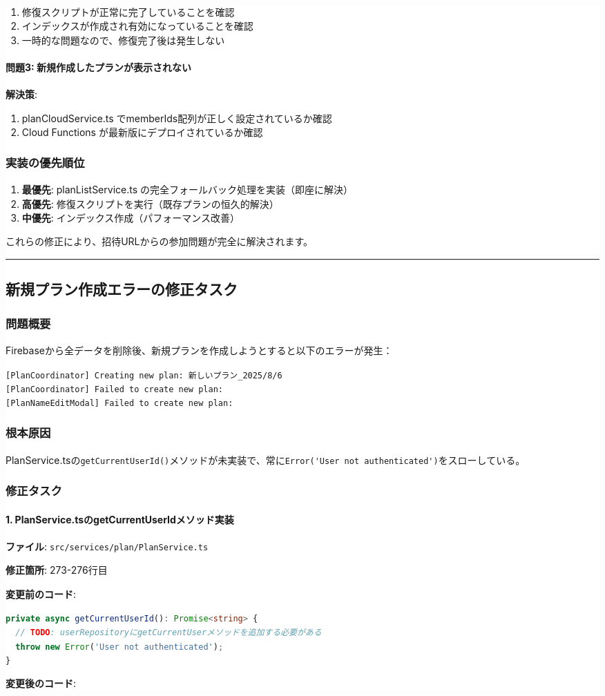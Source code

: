 1. 修復スクリプトが正常に完了していることを確認
2. インデックスが作成され有効になっていることを確認
3. 一時的な問題なので、修復完了後は発生しない

#### 問題3: 新規作成したプランが表示されない

**解決策**:

1. planCloudService.ts でmemberIds配列が正しく設定されているか確認
2. Cloud Functions が最新版にデプロイされているか確認

### 実装の優先順位

1. **最優先**: planListService.ts の完全フォールバック処理を実装（即座に解決）
2. **高優先**: 修復スクリプトを実行（既存プランの恒久的解決）
3. **中優先**: インデックス作成（パフォーマンス改善）

これらの修正により、招待URLからの参加問題が完全に解決されます。

---

## 新規プラン作成エラーの修正タスク

### 問題概要

Firebaseから全データを削除後、新規プランを作成しようとすると以下のエラーが発生：

```
[PlanCoordinator] Creating new plan: 新しいプラン_2025/8/6
[PlanCoordinator] Failed to create new plan:
[PlanNameEditModal] Failed to create new plan:
```

### 根本原因

PlanService.tsの`getCurrentUserId()`メソッドが未実装で、常に`Error('User not authenticated')`をスローしている。

### 修正タスク

#### 1. PlanService.tsのgetCurrentUserIdメソッド実装

**ファイル**: `src/services/plan/PlanService.ts`

**修正箇所**: 273-276行目

**変更前のコード**:

```typescript
private async getCurrentUserId(): Promise<string> {
  // TODO: userRepositoryにgetCurrentUserメソッドを追加する必要がある
  throw new Error('User not authenticated');
}
```

**変更後のコード**:


  [`members.${uid}`]: {
  [`members.${uid}`]: {
  [`members.${invitee.uid}`]: {
  [`members.${invitee.uid}`]: {